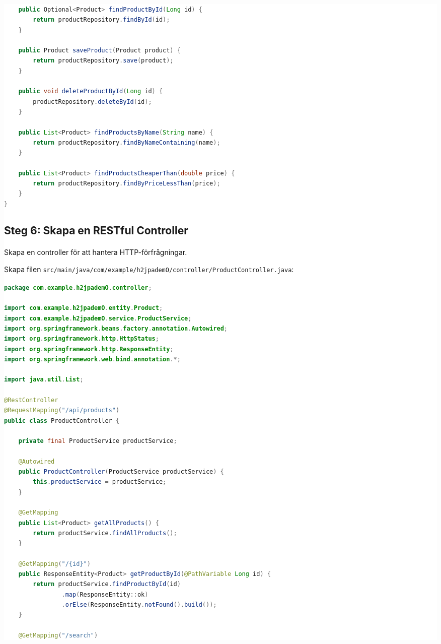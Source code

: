 ```java
    public Optional<Product> findProductById(Long id) {
        return productRepository.findById(id);
    }

    public Product saveProduct(Product product) {
        return productRepository.save(product);
    }

    public void deleteProductById(Long id) {
        productRepository.deleteById(id);
    }
    
    public List<Product> findProductsByName(String name) {
        return productRepository.findByNameContaining(name);
    }
    
    public List<Product> findProductsCheaperThan(double price) {
        return productRepository.findByPriceLessThan(price);
    }
}
```

## Steg 6: Skapa en RESTful Controller

Skapa en controller för att hantera HTTP-förfrågningar.

Skapa filen `src/main/java/com/example/h2jpademO/controller/ProductController.java`:

```java
package com.example.h2jpademO.controller;

import com.example.h2jpademO.entity.Product;
import com.example.h2jpademO.service.ProductService;
import org.springframework.beans.factory.annotation.Autowired;
import org.springframework.http.HttpStatus;
import org.springframework.http.ResponseEntity;
import org.springframework.web.bind.annotation.*;

import java.util.List;

@RestController
@RequestMapping("/api/products")
public class ProductController {

    private final ProductService productService;

    @Autowired
    public ProductController(ProductService productService) {
        this.productService = productService;
    }

    @GetMapping
    public List<Product> getAllProducts() {
        return productService.findAllProducts();
    }

    @GetMapping("/{id}")
    public ResponseEntity<Product> getProductById(@PathVariable Long id) {
        return productService.findProductById(id)
                .map(ResponseEntity::ok)
                .orElse(ResponseEntity.notFound().build());
    }
    
    @GetMapping("/search")
```